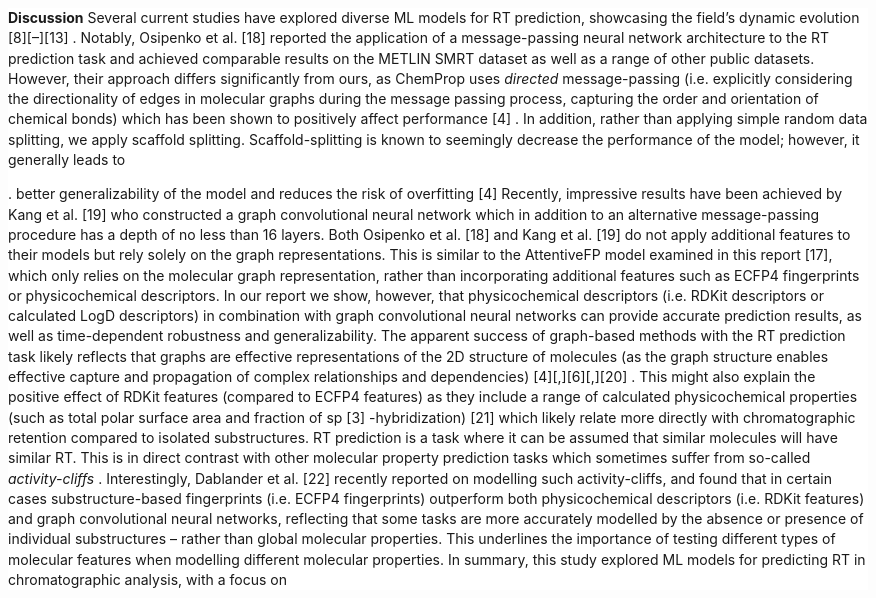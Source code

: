 
**Discussion**
Several current studies have explored diverse ML models for RT prediction, showcasing the field’s dynamic
­evolution [8][–][13] . Notably, Osipenko et al. [18] reported the application of a message-passing neural network architecture
to the RT prediction task and achieved comparable results on the METLIN SMRT dataset as well as a range
of other public datasets. However, their approach differs significantly from ours, as ChemProp uses _directed_
message-passing (i.e. explicitly considering the directionality of edges in molecular graphs during the message
passing process, capturing the order and orientation of chemical bonds) which has been shown to positively
affect ­performance [4] . In addition, rather than applying simple random data splitting, we apply scaffold splitting.
Scaffold-splitting is known to seemingly decrease the performance of the model; however, it generally leads to

.
better generalizability of the model and reduces the risk of ­overfitting [4]
Recently, impressive results have been achieved by Kang et al. [19] who constructed a graph convolutional neural
network which in addition to an alternative message-passing procedure has a depth of no less than 16 layers.
Both Osipenko et al. [18] and Kang et al. [19] do not apply additional features to their models but rely solely on the
graph representations. This is similar to the AttentiveFP model examined in this ­report [17], which only relies on
the molecular graph representation, rather than incorporating additional features such as ECFP4 fingerprints
or physicochemical descriptors. In our report we show, however, that physicochemical descriptors (i.e. RDKit
descriptors or calculated LogD descriptors) in combination with graph convolutional neural networks can
provide accurate prediction results, as well as time-dependent robustness and generalizability.
The apparent success of graph-based methods with the RT prediction task likely reflects that graphs are
effective representations of the 2D structure of molecules (as the graph structure enables effective capture
and propagation of complex relationships and dependencies) [4][,][6][,][20] . This might also explain the positive effect
of RDKit features (compared to ECFP4 features) as they include a range of calculated physicochemical properties
(such as total polar surface area and fraction of ­sp [3] -hybridization) [21] which likely relate more directly with
chromatographic retention compared to isolated substructures. RT prediction is a task where it can be assumed
that similar molecules will have similar RT. This is in direct contrast with other molecular property prediction
tasks which sometimes suffer from so-called _activity-cliffs_ . Interestingly, Dablander et al. [22] recently reported
on modelling such activity-cliffs, and found that in certain cases substructure-based fingerprints (i.e. ECFP4
fingerprints) outperform both physicochemical descriptors (i.e. RDKit features) and graph convolutional neural
networks, reflecting that some tasks are more accurately modelled by the absence or presence of individual
substructures – rather than global molecular properties. This underlines the importance of testing different types
of molecular features when modelling different molecular properties.
In summary, this study explored ML models for predicting RT in chromatographic analysis, with a focus on